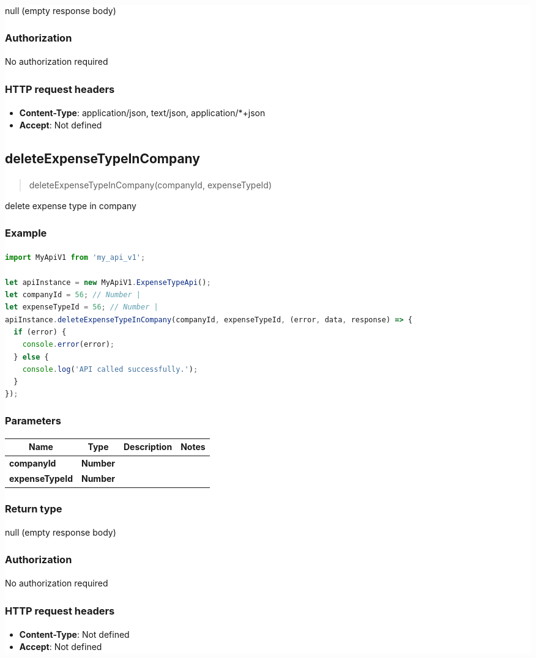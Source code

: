 null (empty response body)

### Authorization

No authorization required

### HTTP request headers

- **Content-Type**: application/json, text/json, application/*+json
- **Accept**: Not defined


## deleteExpenseTypeInCompany

> deleteExpenseTypeInCompany(companyId, expenseTypeId)

delete expense type in company

### Example

```javascript
import MyApiV1 from 'my_api_v1';

let apiInstance = new MyApiV1.ExpenseTypeApi();
let companyId = 56; // Number | 
let expenseTypeId = 56; // Number | 
apiInstance.deleteExpenseTypeInCompany(companyId, expenseTypeId, (error, data, response) => {
  if (error) {
    console.error(error);
  } else {
    console.log('API called successfully.');
  }
});
```

### Parameters


Name | Type | Description  | Notes
------------- | ------------- | ------------- | -------------
 **companyId** | **Number**|  | 
 **expenseTypeId** | **Number**|  | 

### Return type

null (empty response body)

### Authorization

No authorization required

### HTTP request headers

- **Content-Type**: Not defined
- **Accept**: Not defined
